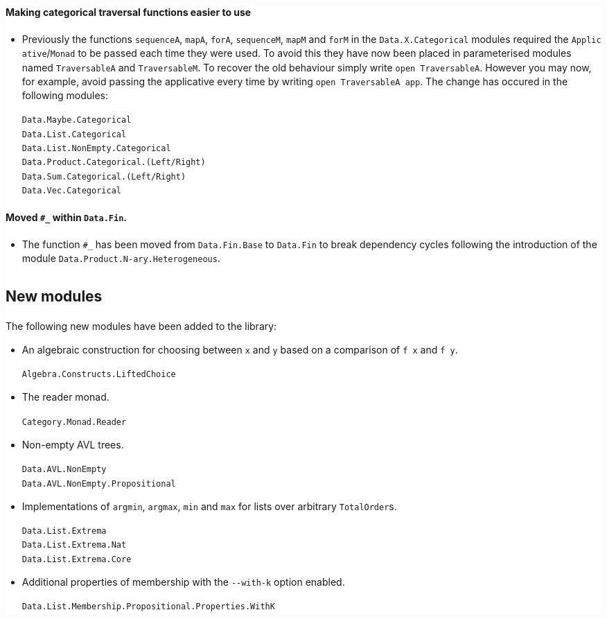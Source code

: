 #### Making categorical traversal functions easier to use

* Previously the functions `sequenceA`, `mapA`, `forA`, `sequenceM`,
  `mapM` and `forM` in the `Data.X.Categorical` modules required the
  `Applicative`/`Monad` to be passed each time they were used. To avoid this
  they have now been placed in parameterised modules named `TraversableA` and
  `TraversableM`. To recover the old behaviour simply write `open TraversableA`.
  However you may now, for example, avoid passing the applicative every time
  by writing `open TraversableA app`. The change has occured in the following
  modules:
  ```adga
  Data.Maybe.Categorical
  Data.List.Categorical
  Data.List.NonEmpty.Categorical
  Data.Product.Categorical.(Left/Right)
  Data.Sum.Categorical.(Left/Right)
  Data.Vec.Categorical
  ```

#### Moved `#_` within `Data.Fin`.

* The function `#_` has been moved from `Data.Fin.Base` to `Data.Fin`
  to break dependency cycles following the introduction of the module
  `Data.Product.N-ary.Heterogeneous`.

New modules
-----------
The following new modules have been added to the library:

* An algebraic construction for choosing between `x` and `y` based on a
  comparison of `f x` and `f y`.
  ```
  Algebra.Constructs.LiftedChoice
  ```

* The reader monad.
  ```
  Category.Monad.Reader
  ```

* Non-empty AVL trees.
  ```
  Data.AVL.NonEmpty
  Data.AVL.NonEmpty.Propositional
  ```

* Implementations of `argmin`, `argmax`, `min` and `max` for lists over
  arbitrary `TotalOrder`s.
  ```
  Data.List.Extrema
  Data.List.Extrema.Nat
  Data.List.Extrema.Core
  ```

* Additional properties of membership with the `--with-k` option enabled.
  ```
  Data.List.Membership.Propositional.Properties.WithK
  ```
